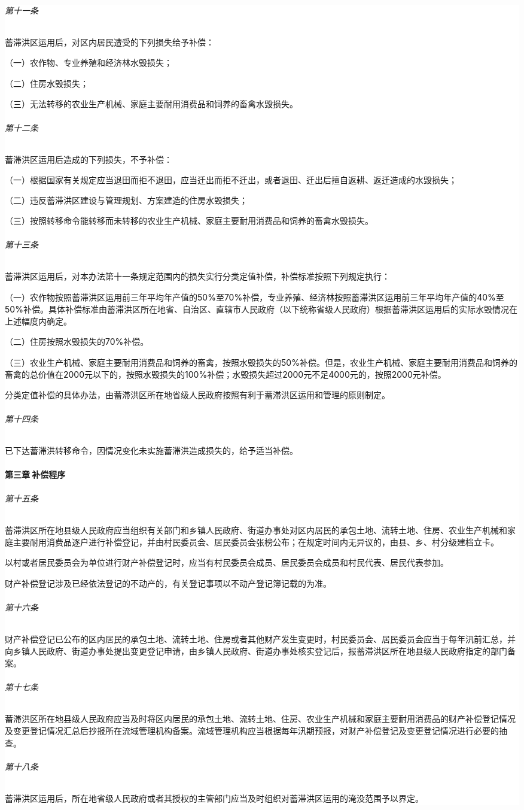 ###### 第十一条

蓄滞洪区运用后，对区内居民遭受的下列损失给予补偿：

（一）农作物、专业养殖和经济林水毁损失；

（二）住房水毁损失；

（三）无法转移的农业生产机械、家庭主要耐用消费品和饲养的畜禽水毁损失。

###### 第十二条

蓄滞洪区运用后造成的下列损失，不予补偿：

（一）根据国家有关规定应当退田而拒不退田，应当迁出而拒不迁出，或者退田、迁出后擅自返耕、返迁造成的水毁损失；

（二）违反蓄滞洪区建设与管理规划、方案建造的住房水毁损失；

（三）按照转移命令能转移而未转移的农业生产机械、家庭主要耐用消费品和饲养的畜禽水毁损失。

###### 第十三条

蓄滞洪区运用后，对本办法第十一条规定范围内的损失实行分类定值补偿，补偿标准按照下列规定执行：

（一）农作物按照蓄滞洪区运用前三年平均年产值的50%至70%补偿，专业养殖、经济林按照蓄滞洪区运用前三年平均年产值的40%至50%补偿。具体补偿标准由蓄滞洪区所在地省、自治区、直辖市人民政府（以下统称省级人民政府）根据蓄滞洪区运用后的实际水毁情况在上述幅度内确定。

（二）住房按照水毁损失的70%补偿。

（三）农业生产机械、家庭主要耐用消费品和饲养的畜禽，按照水毁损失的50%补偿。但是，农业生产机械、家庭主要耐用消费品和饲养的畜禽的总价值在2000元以下的，按照水毁损失的100%补偿；水毁损失超过2000元不足4000元的，按照2000元补偿。

分类定值补偿的具体办法，由蓄滞洪区所在地省级人民政府按照有利于蓄滞洪区运用和管理的原则制定。

###### 第十四条

已下达蓄滞洪转移命令，因情况变化未实施蓄滞洪造成损失的，给予适当补偿。

#### 第三章 补偿程序

###### 第十五条

蓄滞洪区所在地县级人民政府应当组织有关部门和乡镇人民政府、街道办事处对区内居民的承包土地、流转土地、住房、农业生产机械和家庭主要耐用消费品逐户进行补偿登记，并由村民委员会、居民委员会张榜公布；在规定时间内无异议的，由县、乡、村分级建档立卡。

以村或者居民委员会为单位进行财产补偿登记时，应当有村民委员会成员、居民委员会成员和村民代表、居民代表参加。

财产补偿登记涉及已经依法登记的不动产的，有关登记事项以不动产登记簿记载的为准。

###### 第十六条

财产补偿登记已公布的区内居民的承包土地、流转土地、住房或者其他财产发生变更时，村民委员会、居民委员会应当于每年汛前汇总，并向乡镇人民政府、街道办事处提出变更登记申请，由乡镇人民政府、街道办事处核实登记后，报蓄滞洪区所在地县级人民政府指定的部门备案。

###### 第十七条

蓄滞洪区所在地县级人民政府应当及时将区内居民的承包土地、流转土地、住房、农业生产机械和家庭主要耐用消费品的财产补偿登记情况及变更登记情况汇总后抄报所在流域管理机构备案。流域管理机构应当根据每年汛期预报，对财产补偿登记及变更登记情况进行必要的抽查。

###### 第十八条

蓄滞洪区运用后，所在地省级人民政府或者其授权的主管部门应当及时组织对蓄滞洪区运用的淹没范围予以界定。
